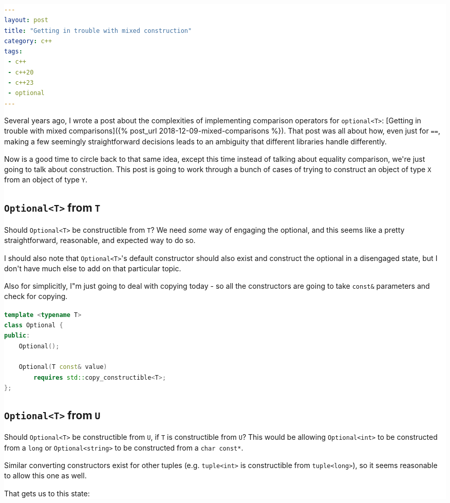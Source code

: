 ```yaml
---
layout: post
title: "Getting in trouble with mixed construction"
category: c++
tags:
 - c++
 - c++20
 - c++23
 - optional
---
```


Several years ago, I wrote a post about the complexities of implementing comparison operators for `optional<T>`: [Getting in trouble with mixed comparisons]({% post_url 2018-12-09-mixed-comparisons %}). That post was all about how, even just for `==`, making a few seemingly straightforward decisions leads to an ambiguity that different libraries handle differently.

Now is a good time to circle back to that same idea, except this time instead of talking about equality comparison, we're just going to talk about construction. This post is going to work through a bunch of cases of trying to construct an object of type `X` from an object of type `Y`.

## `Optional<T>` from `T`

Should `Optional<T>` be constructible from `T`? We need _some_ way of engaging the optional, and this seems like a pretty straightforward, reasonable, and expected way to do so.

I should also note that `Optional<T>`'s default constructor should also exist and construct the optional in a disengaged state, but I don't have much else to add on that particular topic.

Also for simplicitly, I"m just going to deal with copying today - so all the constructors are going to take `const&` parameters and check for copying.

```cpp
template <typename T>
class Optional {
public:
    Optional();

    Optional(T const& value)
        requires std::copy_constructible<T>;
};
```

## `Optional<T>` from `U`

Should `Optional<T>` be constructible from `U`, if `T` is constructible from `U`? This would be allowing `Optional<int>` to be constructed from a `long` or `Optional<string>` to be constructed from a `char const*`.

Similar converting constructors exist for other tuples (e.g. `tuple<int>` is constructible from `tuple<long>`), so it seems reasonable to allow this one as well.

That gets us to this state:
